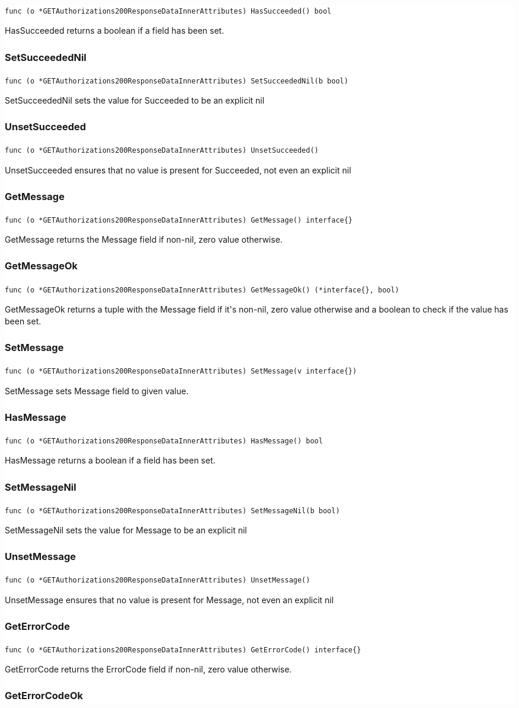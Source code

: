 `func (o *GETAuthorizations200ResponseDataInnerAttributes) HasSucceeded() bool`

HasSucceeded returns a boolean if a field has been set.

### SetSucceededNil

`func (o *GETAuthorizations200ResponseDataInnerAttributes) SetSucceededNil(b bool)`

 SetSucceededNil sets the value for Succeeded to be an explicit nil

### UnsetSucceeded
`func (o *GETAuthorizations200ResponseDataInnerAttributes) UnsetSucceeded()`

UnsetSucceeded ensures that no value is present for Succeeded, not even an explicit nil
### GetMessage

`func (o *GETAuthorizations200ResponseDataInnerAttributes) GetMessage() interface{}`

GetMessage returns the Message field if non-nil, zero value otherwise.

### GetMessageOk

`func (o *GETAuthorizations200ResponseDataInnerAttributes) GetMessageOk() (*interface{}, bool)`

GetMessageOk returns a tuple with the Message field if it's non-nil, zero value otherwise
and a boolean to check if the value has been set.

### SetMessage

`func (o *GETAuthorizations200ResponseDataInnerAttributes) SetMessage(v interface{})`

SetMessage sets Message field to given value.

### HasMessage

`func (o *GETAuthorizations200ResponseDataInnerAttributes) HasMessage() bool`

HasMessage returns a boolean if a field has been set.

### SetMessageNil

`func (o *GETAuthorizations200ResponseDataInnerAttributes) SetMessageNil(b bool)`

 SetMessageNil sets the value for Message to be an explicit nil

### UnsetMessage
`func (o *GETAuthorizations200ResponseDataInnerAttributes) UnsetMessage()`

UnsetMessage ensures that no value is present for Message, not even an explicit nil
### GetErrorCode

`func (o *GETAuthorizations200ResponseDataInnerAttributes) GetErrorCode() interface{}`

GetErrorCode returns the ErrorCode field if non-nil, zero value otherwise.

### GetErrorCodeOk
